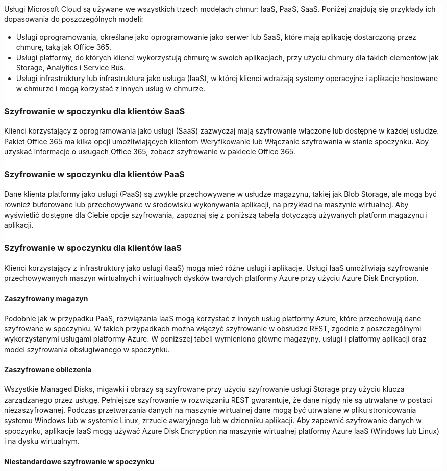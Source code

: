Usługi Microsoft Cloud są używane we wszystkich trzech modelach chmur: IaaS, PaaS, SaaS. Poniżej znajdują się przykłady ich dopasowania do poszczególnych modeli:

- Usługi oprogramowania, określane jako oprogramowanie jako serwer lub SaaS, które mają aplikację dostarczoną przez chmurę, taką jak Office 365.
- Usługi platformy, do których klienci wykorzystują chmurę w swoich aplikacjach, przy użyciu chmury dla takich elementów jak Storage, Analytics i Service Bus.
- Usługi infrastruktury lub infrastruktura jako usługa (IaaS), w której klienci wdrażają systemy operacyjne i aplikacje hostowane w chmurze i mogą korzystać z innych usług w chmurze.

### <a name="encryption-at-rest-for-saas-customers"></a>Szyfrowanie w spoczynku dla klientów SaaS

Klienci korzystający z oprogramowania jako usługi (SaaS) zazwyczaj mają szyfrowanie włączone lub dostępne w każdej usłudze. Pakiet Office 365 ma kilka opcji umożliwiających klientom Weryfikowanie lub Włączanie szyfrowania w stanie spoczynku. Aby uzyskać informacje o usługach Office 365, zobacz [szyfrowanie w pakiecie Office 365](https://docs.microsoft.com/office365/securitycompliance/encryption).

### <a name="encryption-at-rest-for-paas-customers"></a>Szyfrowanie w spoczynku dla klientów PaaS

Dane klienta platformy jako usługi (PaaS) są zwykle przechowywane w usłudze magazynu, takiej jak Blob Storage, ale mogą być również buforowane lub przechowywane w środowisku wykonywania aplikacji, na przykład na maszynie wirtualnej. Aby wyświetlić dostępne dla Ciebie opcje szyfrowania, zapoznaj się z poniższą tabelą dotyczącą używanych platform magazynu i aplikacji.

### <a name="encryption-at-rest-for-iaas-customers"></a>Szyfrowanie w spoczynku dla klientów IaaS

Klienci korzystający z infrastruktury jako usługi (IaaS) mogą mieć różne usługi i aplikacje. Usługi IaaS umożliwiają szyfrowanie przechowywanych maszyn wirtualnych i wirtualnych dysków twardych platformy Azure przy użyciu Azure Disk Encryption.

#### <a name="encrypted-storage"></a>Zaszyfrowany magazyn

Podobnie jak w przypadku PaaS, rozwiązania IaaS mogą korzystać z innych usług platformy Azure, które przechowują dane szyfrowane w spoczynku. W takich przypadkach można włączyć szyfrowanie w obsłudze REST, zgodnie z poszczególnymi wykorzystanymi usługami platformy Azure. W poniższej tabeli wymieniono główne magazyny, usługi i platformy aplikacji oraz model szyfrowania obsługiwanego w spoczynku. 

#### <a name="encrypted-compute"></a>Zaszyfrowane obliczenia

Wszystkie Managed Disks, migawki i obrazy są szyfrowane przy użyciu szyfrowanie usługi Storage przy użyciu klucza zarządzanego przez usługę. Pełniejsze szyfrowanie w rozwiązaniu REST gwarantuje, że dane nigdy nie są utrwalane w postaci niezaszyfrowanej. Podczas przetwarzania danych na maszynie wirtualnej dane mogą być utrwalane w pliku stronicowania systemu Windows lub w systemie Linux, zrzucie awaryjnego lub w dzienniku aplikacji. Aby zapewnić szyfrowanie danych w spoczynku, aplikacje IaaS mogą używać Azure Disk Encryption na maszynie wirtualnej platformy Azure IaaS (Windows lub Linux) i na dysku wirtualnym.

#### <a name="custom-encryption-at-rest"></a>Niestandardowe szyfrowanie w spoczynku
